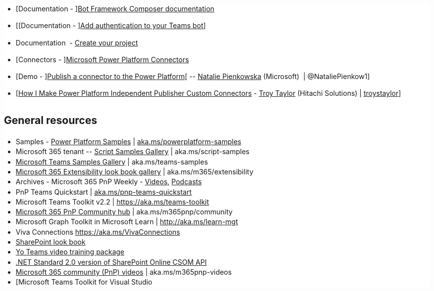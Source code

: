 -   [Documentation - ][Bot Framework
    Composer
    documentation](https://docs.microsoft.com/composer/)

-   [[Documentation - ][Add
    authentication to your Teams
    bot](https://docs.microsoft.com/microsoftteams/platform/bots/how-to/authentication/add-authentication?tabs=dotnet%2Cdotnet-sample)]

-   Documentation  - [Create your
    project](https://docs.microsoft.com/microsoftteams/platform/get-started/first-app-bot?tabs=vscode#create-your-project) 

-   [Connectors - ][Microsoft Power
    Platform
    Connectors](https://github.com/microsoft/PowerPlatformConnectors)

-   [Demo - ][Publish a connector to the
    Power Platform](https://youtu.be/ulTBvCHw8MU)[ -- [Natalie
    Pienkowska](https://twitter.com/NataliePienkow1) (Microsoft)  |
    @NataliePienkow1]

-   [[How I Make Power Platform Independent Publisher Custom
    Connectors](https://www.troystaylor.com/how-i-make-power-platform-independent-publisher-custom-connectors)
    - [Troy Taylor](https://twitter.com/troystaylor) (Hitachi Solutions)
    |
    [troystaylor](https://github.com/troystaylor)]

## General resources

-   Samples - [Power Platform
    Samples](https://aka.ms/powerplatform-samples) | [aka.ms/](http://aka.ms/powerplatform-samples)[powerplatform](http://aka.ms/powerplatform-samples)[-samples](http://aka.ms/powerplatform-samples)
-   Microsoft 365 tenant -- [Script Samples
    Gallery](https://aka.ms/script-samples) | aka.ms/script-samples
-   [Microsoft Teams Samples
    Gallery](https://pnp.github.io/teams-dev-samples/) |
    aka.ms/teams-samples
-   [Microsoft 365 Extensibility look book
    gallery](https://adoption.microsoft.com/extensibility-look-book?WT.mc_id=m365-24198-cxa) |
    aka.ms/m365/extensibility
-   Archives - Microsoft 365 PnP Weekly
    - [Videos](https://www.youtube.com/playlist?list=PLR9nK3mnD-OVYI-St_CBiFfuL4CZbBpkC), [Podcasts](https://pnpweekly.podbean.com/)  
-   PnP Teams Quickstart
    | [aka.ms/pnp-teams-quickstart](https://aka.ms/pnp-teams-quickstart)
-   Microsoft Teams Toolkit v2.2 | <https://aka.ms/teams-toolkit>
-   [Microsoft 365 PnP Community
    hub](https://techcommunity.microsoft.com/t5/microsoft-365-pnp/ct-p/Microsoft365PnP) |
    aka.ms/m365pnp/community 
-   Microsoft Graph Toolkit in Microsoft Learn
    | <http://aka.ms/learn-mgt>
-   Viva Connections <https://aka.ms/VivaConnections>
-   [SharePoint look
    book](https://lookbook.microsoft.com/?WT.mc_id=m365-24198-cxa)
-   [Yo Teams video training package](http://aka.ms/yoteams-training)
-   [.NET Standard 2.0 version of SharePoint Online CSOM
    API](https://developer.microsoft.com/microsoft-365/blogs/net-standard-version-of-sharepoint-online-csom-apis?WT.mc_id=m365-24198-cxa)
-   [Microsoft 365 community (PnP)
    videos](http://aka.ms/m365pnp-videos) | aka.ms/m365pnp-videos
-   [Microsoft Teams Toolkit for Visual Studio